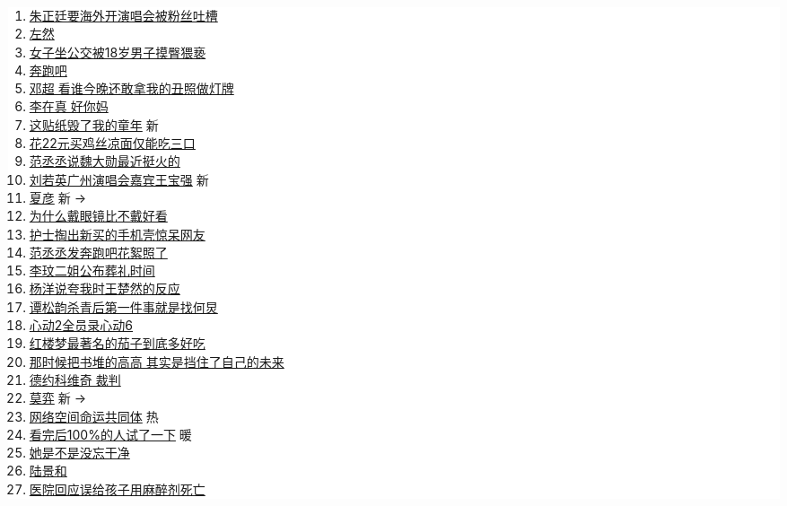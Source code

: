 1. [朱正廷要海外开演唱会被粉丝吐槽](https://s.weibo.com//weibo?q=%23%E6%9C%B1%E6%AD%A3%E5%BB%B7%E8%A6%81%E6%B5%B7%E5%A4%96%E5%BC%80%E6%BC%94%E5%94%B1%E4%BC%9A%E8%A2%AB%E7%B2%89%E4%B8%9D%E5%90%90%E6%A7%BD%23&t=31&band_rank=28&Refer=top)
1. [左然](https://s.weibo.com//weibo?q=%E5%B7%A6%E7%84%B6&t=31&band_rank=29&Refer=top)
1. [女子坐公交被18岁男子摸臀猥亵](https://s.weibo.com//weibo?q=%23%E5%A5%B3%E5%AD%90%E5%9D%90%E5%85%AC%E4%BA%A4%E8%A2%AB18%E5%B2%81%E7%94%B7%E5%AD%90%E6%91%B8%E8%87%80%E7%8C%A5%E4%BA%B5%23&t=31&band_rank=30&Refer=top)
1. [奔跑吧](https://s.weibo.com//weibo?q=%E5%A5%94%E8%B7%91%E5%90%A7&t=31&band_rank=31&Refer=top)
1. [邓超 看谁今晚还敢拿我的丑照做灯牌](https://s.weibo.com//weibo?q=%E9%82%93%E8%B6%85%20%E7%9C%8B%E8%B0%81%E4%BB%8A%E6%99%9A%E8%BF%98%E6%95%A2%E6%8B%BF%E6%88%91%E7%9A%84%E4%B8%91%E7%85%A7%E5%81%9A%E7%81%AF%E7%89%8C&t=31&band_rank=32&Refer=top)
1. [李在真 好你妈](https://s.weibo.com//weibo?q=%E6%9D%8E%E5%9C%A8%E7%9C%9F%20%E5%A5%BD%E4%BD%A0%E5%A6%88&t=31&band_rank=33&Refer=top)
1. [这贴纸毁了我的童年](https://s.weibo.com//weibo?q=%23%E8%BF%99%E8%B4%B4%E7%BA%B8%E6%AF%81%E4%BA%86%E6%88%91%E7%9A%84%E7%AB%A5%E5%B9%B4%23&t=31&band_rank=34&Refer=top)
   新
1. [花22元买鸡丝凉面仅能吃三口](https://s.weibo.com//weibo?q=%23%E8%8A%B122%E5%85%83%E4%B9%B0%E9%B8%A1%E4%B8%9D%E5%87%89%E9%9D%A2%E4%BB%85%E8%83%BD%E5%90%83%E4%B8%89%E5%8F%A3%23&t=31&band_rank=35&Refer=top)
1. [范丞丞说魏大勋最近挺火的](https://s.weibo.com//weibo?q=%23%E8%8C%83%E4%B8%9E%E4%B8%9E%E8%AF%B4%E9%AD%8F%E5%A4%A7%E5%8B%8B%E6%9C%80%E8%BF%91%E6%8C%BA%E7%81%AB%E7%9A%84%23&t=31&band_rank=36&Refer=top)
1. [刘若英广州演唱会嘉宾王宝强](https://s.weibo.com//weibo?q=%23%E5%88%98%E8%8B%A5%E8%8B%B1%E5%B9%BF%E5%B7%9E%E6%BC%94%E5%94%B1%E4%BC%9A%E5%98%89%E5%AE%BE%E7%8E%8B%E5%AE%9D%E5%BC%BA%23&t=31&band_rank=37&Refer=top)
   新
1. [夏彦](https://s.weibo.com//weibo?q=%E5%A4%8F%E5%BD%A6&t=31&band_rank=38&Refer=top)
   新 ->
1. [为什么戴眼镜比不戴好看](https://s.weibo.com//weibo?q=%23%E4%B8%BA%E4%BB%80%E4%B9%88%E6%88%B4%E7%9C%BC%E9%95%9C%E6%AF%94%E4%B8%8D%E6%88%B4%E5%A5%BD%E7%9C%8B%23&t=31&band_rank=39&Refer=top)
1. [护士掏出新买的手机壳惊呆网友](https://s.weibo.com//weibo?q=%23%E6%8A%A4%E5%A3%AB%E6%8E%8F%E5%87%BA%E6%96%B0%E4%B9%B0%E7%9A%84%E6%89%8B%E6%9C%BA%E5%A3%B3%E6%83%8A%E5%91%86%E7%BD%91%E5%8F%8B%23&t=31&band_rank=40&Refer=top)
1. [范丞丞发奔跑吧花絮照了](https://s.weibo.com//weibo?q=%23%E8%8C%83%E4%B8%9E%E4%B8%9E%E5%8F%91%E5%A5%94%E8%B7%91%E5%90%A7%E8%8A%B1%E7%B5%AE%E7%85%A7%E4%BA%86%23&t=31&band_rank=41&Refer=top)
1. [李玟二姐公布葬礼时间](https://s.weibo.com//weibo?q=%23%E6%9D%8E%E7%8E%9F%E4%BA%8C%E5%A7%90%E5%85%AC%E5%B8%83%E8%91%AC%E7%A4%BC%E6%97%B6%E9%97%B4%23&t=31&band_rank=42&Refer=top)
1. [杨洋说夸我时王楚然的反应](https://s.weibo.com//weibo?q=%23%E6%9D%A8%E6%B4%8B%E8%AF%B4%E5%A4%B8%E6%88%91%E6%97%B6%E7%8E%8B%E6%A5%9A%E7%84%B6%E7%9A%84%E5%8F%8D%E5%BA%94%23&t=31&band_rank=44&Refer=top)
1. [谭松韵杀青后第一件事就是找何炅](https://s.weibo.com//weibo?q=%23%E8%B0%AD%E6%9D%BE%E9%9F%B5%E6%9D%80%E9%9D%92%E5%90%8E%E7%AC%AC%E4%B8%80%E4%BB%B6%E4%BA%8B%E5%B0%B1%E6%98%AF%E6%89%BE%E4%BD%95%E7%82%85%23&t=31&band_rank=45&Refer=top)
1. [心动2全员录心动6](https://s.weibo.com//weibo?q=%23%E5%BF%83%E5%8A%A82%E5%85%A8%E5%91%98%E5%BD%95%E5%BF%83%E5%8A%A86%23&t=31&band_rank=46&Refer=top)
1. [红楼梦最著名的茄子到底多好吃](https://s.weibo.com//weibo?q=%23%E7%BA%A2%E6%A5%BC%E6%A2%A6%E6%9C%80%E8%91%97%E5%90%8D%E7%9A%84%E8%8C%84%E5%AD%90%E5%88%B0%E5%BA%95%E5%A4%9A%E5%A5%BD%E5%90%83%23&t=31&band_rank=47&Refer=top)
1. [那时候把书堆的高高 其实是挡住了自己的未来](https://s.weibo.com//weibo?q=%E9%82%A3%E6%97%B6%E5%80%99%E6%8A%8A%E4%B9%A6%E5%A0%86%E7%9A%84%E9%AB%98%E9%AB%98%20%E5%85%B6%E5%AE%9E%E6%98%AF%E6%8C%A1%E4%BD%8F%E4%BA%86%E8%87%AA%E5%B7%B1%E7%9A%84%E6%9C%AA%E6%9D%A5&t=31&band_rank=48&Refer=top)
1. [德约科维奇 裁判](https://s.weibo.com//weibo?q=%E5%BE%B7%E7%BA%A6%E7%A7%91%E7%BB%B4%E5%A5%87%20%E8%A3%81%E5%88%A4&t=31&band_rank=49&Refer=top)
1. [莫弈](https://s.weibo.com//weibo?q=%E8%8E%AB%E5%BC%88&t=31&band_rank=50&Refer=top)
   新 ->
1. [网络空间命运共同体](https://s.weibo.com//weibo?q=%23%E7%BD%91%E7%BB%9C%E7%A9%BA%E9%97%B4%E5%91%BD%E8%BF%90%E5%85%B1%E5%90%8C%E4%BD%93%23&Refer=new_time)
   热
1. [看完后100%的人试了一下](https://s.weibo.com//weibo?q=%23%E7%9C%8B%E5%AE%8C%E5%90%8E100%25%E7%9A%84%E4%BA%BA%E8%AF%95%E4%BA%86%E4%B8%80%E4%B8%8B%23&t=31&band_rank=5&Refer=top)
   暖
1. [她是不是没忘干净](https://s.weibo.com//weibo?q=%E5%A5%B9%E6%98%AF%E4%B8%8D%E6%98%AF%E6%B2%A1%E5%BF%98%E5%B9%B2%E5%87%80&t=31&band_rank=8&Refer=top)
1. [陆景和](https://s.weibo.com//weibo?q=%E9%99%86%E6%99%AF%E5%92%8C&t=31&band_rank=9&Refer=top)
1. [医院回应误给孩子用麻醉剂死亡](https://s.weibo.com//weibo?q=%23%E5%8C%BB%E9%99%A2%E5%9B%9E%E5%BA%94%E8%AF%AF%E7%BB%99%E5%AD%A9%E5%AD%90%E7%94%A8%E9%BA%BB%E9%86%89%E5%89%82%E6%AD%BB%E4%BA%A1%23&t=31&band_rank=10&Refer=top)